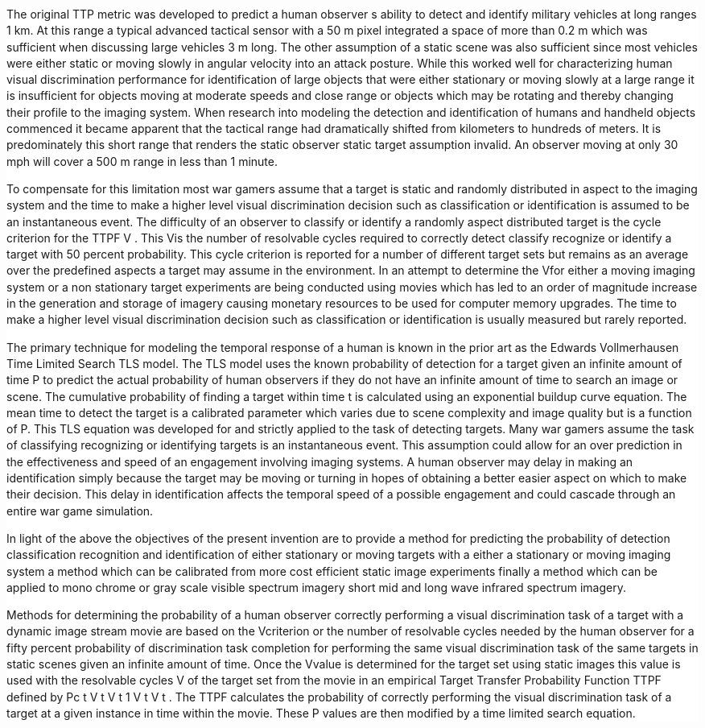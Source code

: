 The original TTP metric was developed to predict a human observer s ability to detect and identify military vehicles at long ranges 1 km. At this range a typical advanced tactical sensor with a 50 m pixel integrated a space of more than 0.2 m which was sufficient when discussing large vehicles 3 m long. The other assumption of a static scene was also sufficient since most vehicles were either static or moving slowly in angular velocity into an attack posture. While this worked well for characterizing human visual discrimination performance for identification of large objects that were either stationary or moving slowly at a large range it is insufficient for objects moving at moderate speeds and close range or objects which may be rotating and thereby changing their profile to the imaging system. When research into modeling the detection and identification of humans and handheld objects commenced it became apparent that the tactical range had dramatically shifted from kilometers to hundreds of meters. It is predominately this short range that renders the static observer static target assumption invalid. An observer moving at only 30 mph will cover a 500 m range in less than 1 minute.

To compensate for this limitation most war gamers assume that a target is static and randomly distributed in aspect to the imaging system and the time to make a higher level visual discrimination decision such as classification or identification is assumed to be an instantaneous event. The difficulty of an observer to classify or identify a randomly aspect distributed target is the cycle criterion for the TTPF V . This Vis the number of resolvable cycles required to correctly detect classify recognize or identify a target with 50 percent probability. This cycle criterion is reported for a number of different target sets but remains as an average over the predefined aspects a target may assume in the environment. In an attempt to determine the Vfor either a moving imaging system or a non stationary target experiments are being conducted using movies which has led to an order of magnitude increase in the generation and storage of imagery causing monetary resources to be used for computer memory upgrades. The time to make a higher level visual discrimination decision such as classification or identification is usually measured but rarely reported.

The primary technique for modeling the temporal response of a human is known in the prior art as the Edwards Vollmerhausen Time Limited Search TLS model. The TLS model uses the known probability of detection for a target given an infinite amount of time P to predict the actual probability of human observers if they do not have an infinite amount of time to search an image or scene. The cumulative probability of finding a target within time t is calculated using an exponential buildup curve equation. The mean time to detect the target is a calibrated parameter which varies due to scene complexity and image quality but is a function of P. This TLS equation was developed for and strictly applied to the task of detecting targets. Many war gamers assume the task of classifying recognizing or identifying targets is an instantaneous event. This assumption could allow for an over prediction in the effectiveness and speed of an engagement involving imaging systems. A human observer may delay in making an identification simply because the target may be moving or turning in hopes of obtaining a better easier aspect on which to make their decision. This delay in identification affects the temporal speed of a possible engagement and could cascade through an entire war game simulation.

In light of the above the objectives of the present invention are to provide a method for predicting the probability of detection classification recognition and identification of either stationary or moving targets with a either a stationary or moving imaging system a method which can be calibrated from more cost efficient static image experiments finally a method which can be applied to mono chrome or gray scale visible spectrum imagery short mid and long wave infrared spectrum imagery.

Methods for determining the probability of a human observer correctly performing a visual discrimination task of a target with a dynamic image stream movie are based on the Vcriterion or the number of resolvable cycles needed by the human observer for a fifty percent probability of discrimination task completion for performing the same visual discrimination task of the same targets in static scenes given an infinite amount of time. Once the Vvalue is determined for the target set using static images this value is used with the resolvable cycles V of the target set from the movie in an empirical Target Transfer Probability Function TTPF defined by Pc t V t V t 1 V t V t . The TTPF calculates the probability of correctly performing the visual discrimination task of a target at a given instance in time within the movie. These P values are then modified by a time limited search equation.

